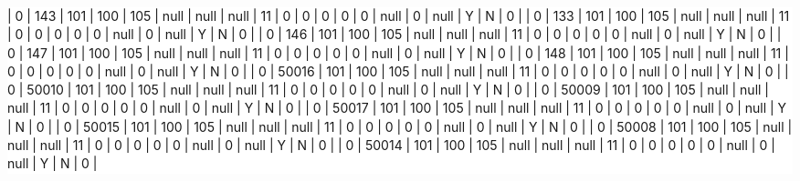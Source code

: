 |      0      |   143   |       101        |      100      |        105        |      null       |       null        |       null       |   11    |            0             |       0       |          0           |                  0                   |        0         |                                  null                                   |           0           |              null              |   Y   |        N        |                 0                  |
|      0      |   133   |       101        |      100      |        105        |      null       |       null        |       null       |   11    |            0             |       0       |          0           |                  0                   |        0         |                                  null                                   |           0           |              null              |   Y   |        N        |                 0                  |
|      0      |   146   |       101        |      100      |        105        |      null       |       null        |       null       |   11    |            0             |       0       |          0           |                  0                   |        0         |                                  null                                   |           0           |              null              |   Y   |        N        |                 0                  |
|      0      |   147   |       101        |      100      |        105        |      null       |       null        |       null       |   11    |            0             |       0       |          0           |                  0                   |        0         |                                  null                                   |           0           |              null              |   Y   |        N        |                 0                  |
|      0      |   148   |       101        |      100      |        105        |      null       |       null        |       null       |   11    |            0             |       0       |          0           |                  0                   |        0         |                                  null                                   |           0           |              null              |   Y   |        N        |                 0                  |
|      0      |  50016  |       101        |      100      |        105        |      null       |       null        |       null       |   11    |            0             |       0       |          0           |                  0                   |        0         |                                  null                                   |           0           |              null              |   Y   |        N        |                 0                  |
|      0      |  50010  |       101        |      100      |        105        |      null       |       null        |       null       |   11    |            0             |       0       |          0           |                  0                   |        0         |                                  null                                   |           0           |              null              |   Y   |        N        |                 0                  |
|      0      |  50009  |       101        |      100      |        105        |      null       |       null        |       null       |   11    |            0             |       0       |          0           |                  0                   |        0         |                                  null                                   |           0           |              null              |   Y   |        N        |                 0                  |
|      0      |  50017  |       101        |      100      |        105        |      null       |       null        |       null       |   11    |            0             |       0       |          0           |                  0                   |        0         |                                  null                                   |           0           |              null              |   Y   |        N        |                 0                  |
|      0      |  50015  |       101        |      100      |        105        |      null       |       null        |       null       |   11    |            0             |       0       |          0           |                  0                   |        0         |                                  null                                   |           0           |              null              |   Y   |        N        |                 0                  |
|      0      |  50008  |       101        |      100      |        105        |      null       |       null        |       null       |   11    |            0             |       0       |          0           |                  0                   |        0         |                                  null                                   |           0           |              null              |   Y   |        N        |                 0                  |
|      0      |  50014  |       101        |      100      |        105        |      null       |       null        |       null       |   11    |            0             |       0       |          0           |                  0                   |        0         |                                  null                                   |           0           |              null              |   Y   |        N        |                 0                  |